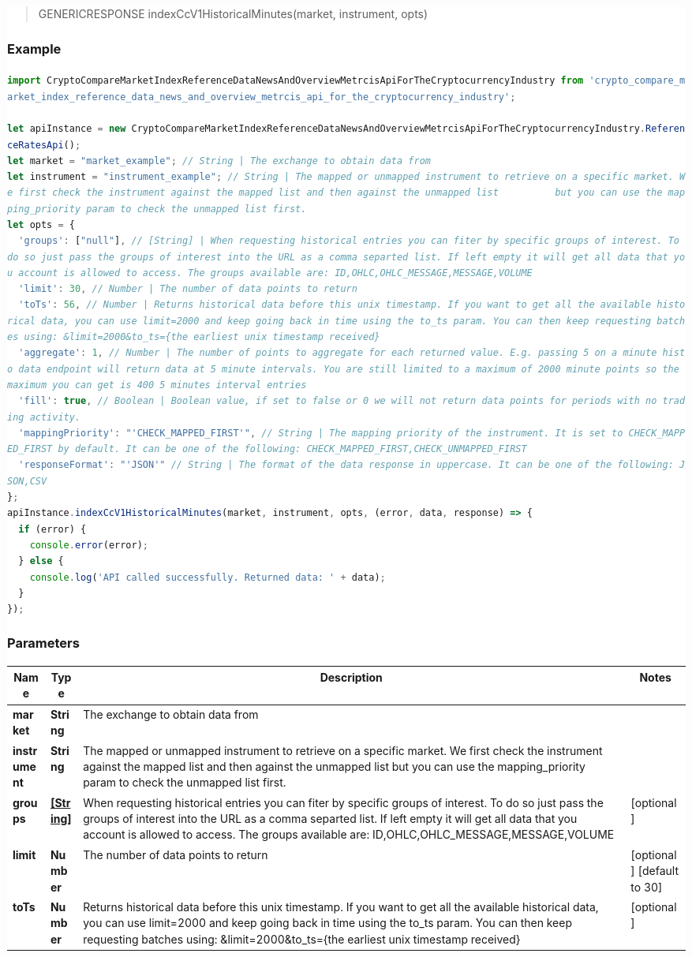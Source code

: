 > GENERICRESPONSE indexCcV1HistoricalMinutes(market, instrument, opts)



### Example

```javascript
import CryptoCompareMarketIndexReferenceDataNewsAndOverviewMetrcisApiForTheCryptocurrencyIndustry from 'crypto_compare_market_index_reference_data_news_and_overview_metrcis_api_for_the_cryptocurrency_industry';

let apiInstance = new CryptoCompareMarketIndexReferenceDataNewsAndOverviewMetrcisApiForTheCryptocurrencyIndustry.ReferenceRatesApi();
let market = "market_example"; // String | The exchange to obtain data from
let instrument = "instrument_example"; // String | The mapped or unmapped instrument to retrieve on a specific market. We first check the instrument against the mapped list and then against the unmapped list          but you can use the mapping_priority param to check the unmapped list first.
let opts = {
  'groups': ["null"], // [String] | When requesting historical entries you can fiter by specific groups of interest. To do so just pass the groups of interest into the URL as a comma separted list. If left empty it will get all data that you account is allowed to access. The groups available are: ID,OHLC,OHLC_MESSAGE,MESSAGE,VOLUME
  'limit': 30, // Number | The number of data points to return
  'toTs': 56, // Number | Returns historical data before this unix timestamp. If you want to get all the available historical data, you can use limit=2000 and keep going back in time using the to_ts param. You can then keep requesting batches using: &limit=2000&to_ts={the earliest unix timestamp received}
  'aggregate': 1, // Number | The number of points to aggregate for each returned value. E.g. passing 5 on a minute histo data endpoint will return data at 5 minute intervals. You are still limited to a maximum of 2000 minute points so the maximum you can get is 400 5 minutes interval entries
  'fill': true, // Boolean | Boolean value, if set to false or 0 we will not return data points for periods with no trading activity.
  'mappingPriority': "'CHECK_MAPPED_FIRST'", // String | The mapping priority of the instrument. It is set to CHECK_MAPPED_FIRST by default. It can be one of the following: CHECK_MAPPED_FIRST,CHECK_UNMAPPED_FIRST
  'responseFormat': "'JSON'" // String | The format of the data response in uppercase. It can be one of the following: JSON,CSV
};
apiInstance.indexCcV1HistoricalMinutes(market, instrument, opts, (error, data, response) => {
  if (error) {
    console.error(error);
  } else {
    console.log('API called successfully. Returned data: ' + data);
  }
});
```

### Parameters


Name | Type | Description  | Notes
------------- | ------------- | ------------- | -------------
 **market** | **String**| The exchange to obtain data from | 
 **instrument** | **String**| The mapped or unmapped instrument to retrieve on a specific market. We first check the instrument against the mapped list and then against the unmapped list          but you can use the mapping_priority param to check the unmapped list first. | 
 **groups** | [**[String]**](String.md)| When requesting historical entries you can fiter by specific groups of interest. To do so just pass the groups of interest into the URL as a comma separted list. If left empty it will get all data that you account is allowed to access. The groups available are: ID,OHLC,OHLC_MESSAGE,MESSAGE,VOLUME | [optional] 
 **limit** | **Number**| The number of data points to return | [optional] [default to 30]
 **toTs** | **Number**| Returns historical data before this unix timestamp. If you want to get all the available historical data, you can use limit&#x3D;2000 and keep going back in time using the to_ts param. You can then keep requesting batches using: &amp;limit&#x3D;2000&amp;to_ts&#x3D;{the earliest unix timestamp received} | [optional] 